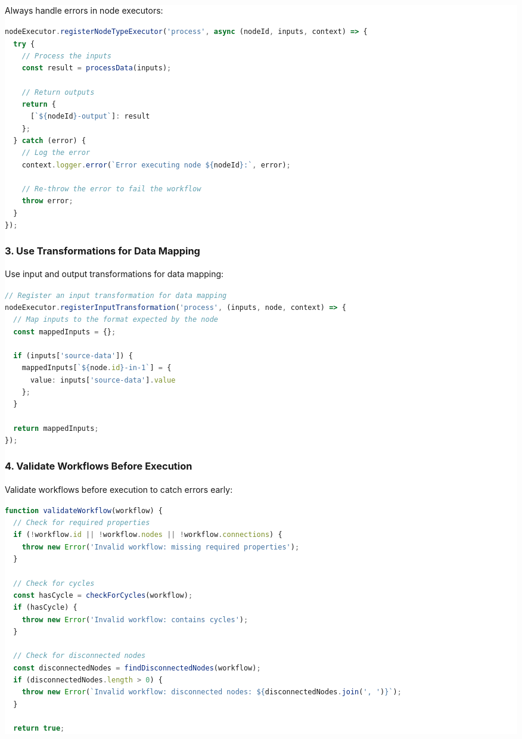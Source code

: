 Always handle errors in node executors:

```typescript
nodeExecutor.registerNodeTypeExecutor('process', async (nodeId, inputs, context) => {
  try {
    // Process the inputs
    const result = processData(inputs);
    
    // Return outputs
    return {
      [`${nodeId}-output`]: result
    };
  } catch (error) {
    // Log the error
    context.logger.error(`Error executing node ${nodeId}:`, error);
    
    // Re-throw the error to fail the workflow
    throw error;
  }
});
```

### 3. Use Transformations for Data Mapping

Use input and output transformations for data mapping:

```typescript
// Register an input transformation for data mapping
nodeExecutor.registerInputTransformation('process', (inputs, node, context) => {
  // Map inputs to the format expected by the node
  const mappedInputs = {};
  
  if (inputs['source-data']) {
    mappedInputs[`${node.id}-in-1`] = {
      value: inputs['source-data'].value
    };
  }
  
  return mappedInputs;
});
```

### 4. Validate Workflows Before Execution

Validate workflows before execution to catch errors early:

```typescript
function validateWorkflow(workflow) {
  // Check for required properties
  if (!workflow.id || !workflow.nodes || !workflow.connections) {
    throw new Error('Invalid workflow: missing required properties');
  }
  
  // Check for cycles
  const hasCycle = checkForCycles(workflow);
  if (hasCycle) {
    throw new Error('Invalid workflow: contains cycles');
  }
  
  // Check for disconnected nodes
  const disconnectedNodes = findDisconnectedNodes(workflow);
  if (disconnectedNodes.length > 0) {
    throw new Error(`Invalid workflow: disconnected nodes: ${disconnectedNodes.join(', ')}`);
  }
  
  return true;
```